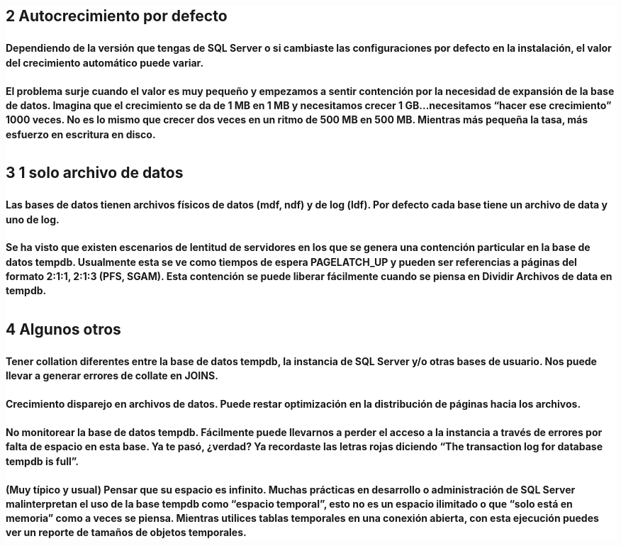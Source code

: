## 2 Autocrecimiento por defecto
#### Dependiendo de la versión que tengas de SQL Server o si cambiaste las configuraciones por defecto en la instalación, el valor del crecimiento automático puede variar.

#### El problema surje cuando el valor es muy pequeño y empezamos a sentir contención por la necesidad de expansión de la base de datos. Imagina que el crecimiento se da de 1 MB en 1 MB y necesitamos crecer 1 GB…necesitamos “hacer ese crecimiento” 1000 veces. No es lo mismo que crecer dos veces en un ritmo de 500 MB en 500 MB. Mientras más pequeña la tasa, más esfuerzo en escritura en disco.

## 3 1 solo archivo de datos
#### Las bases de datos tienen archivos físicos de datos (mdf, ndf) y de log (ldf). Por defecto cada base tiene un archivo de data y uno de log.

#### Se ha visto que existen escenarios de lentitud de servidores en los que se genera una contención particular en la base de datos tempdb. Usualmente esta se ve como tiempos de espera PAGELATCH_UP y pueden ser referencias a páginas del formato 2:1:1, 2:1:3 (PFS, SGAM). Esta contención se puede liberar fácilmente cuando se piensa en Dividir Archivos de data en tempdb.

## 4 Algunos otros
#### Tener collation diferentes entre la base de datos tempdb, la instancia de SQL Server y/o otras bases de usuario. Nos puede llevar a generar errores de collate en JOINS.

#### Crecimiento disparejo en archivos de datos. Puede restar optimización en la distribución de páginas hacia los archivos.

#### No monitorear la base de datos tempdb. Fácilmente puede llevarnos a perder el acceso a la instancia a través de errores por falta de espacio en esta base. Ya te pasó, ¿verdad? Ya recordaste las letras rojas diciendo “The transaction log for database tempdb is full”.

#### (Muy típico y usual) Pensar que su espacio es infinito. Muchas prácticas en desarrollo o administración de SQL Server malinterpretan el uso de la base tempdb como “espacio temporal”, esto no es un espacio ilimitado o que “solo está en memoria” como a veces se piensa. Mientras utilices tablas temporales en una conexión abierta, con esta ejecución puedes ver un reporte de tamaños de objetos temporales.
